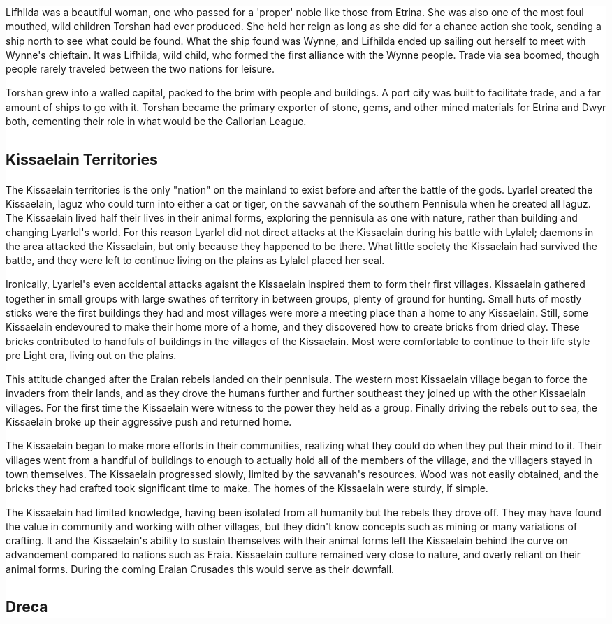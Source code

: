 Lifhilda was a beautiful woman, one who passed for a 'proper' noble like those from Etrina. She was also one of the most foul mouthed, wild children Torshan had ever produced. She held her reign as long as she did for a chance action she took, sending a ship north to see what could be found. What the ship found was Wynne, and Lifhilda ended up sailing out herself to meet with Wynne's chieftain. It was Lifhilda, wild child, who formed the first alliance with the Wynne people. Trade via sea boomed, though people rarely traveled between the two nations for leisure. 

Torshan grew into a walled capital, packed to the brim with people and buildings. A port city was built to facilitate trade, and a far amount of ships to go with it. Torshan became the primary exporter of stone, gems, and other mined materials for Etrina and Dwyr both, cementing their role in what would be the Callorian League. 


## Kissaelain Territories

The Kissaelain territories is the only "nation" on the mainland to exist before and after the battle of the gods. Lyarlel created the Kissaelain, laguz who could turn into either a cat or tiger, on the savvanah of the southern Pennisula when he created all laguz. The Kissaelain lived half their lives in their animal forms, exploring the pennisula as one with nature, rather than building and changing Lyarlel's world. For this reason Lyarlel did not direct attacks at the Kissaelain during his battle with Lylalel; daemons in the area attacked the Kissaelain, but only because they happened to be there. What little society the Kissaelain had survived the battle, and they were left to continue living on the plains as Lylalel placed her seal.

Ironically, Lyarlel's even accidental attacks agaisnt the Kissaelain inspired them to form their first villages. Kissaelain gathered together in small groups with large swathes of territory in between groups, plenty of ground for hunting. Small huts of mostly sticks were the first buildings they had and most villages were more a meeting place than a home to any Kissaelain. Still, some Kissaelain endevoured to make their home more of a home, and they discovered how to create bricks from dried clay. These bricks contributed to handfuls of buildings in the villages of the Kissaelain. Most were comfortable to continue to their life style pre Light era, living out on the plains.  

This attitude changed after the Eraian rebels landed on their pennisula. The western most Kissaelain village began to force the invaders from their lands, and as they drove the humans further and further southeast they joined up with the other Kissaelain villages. For the first time the Kissaelain were witness to the power they held as a group. Finally driving the rebels out to sea, the Kissaelain broke up their aggressive push and returned home.

The Kissaelain began to make more efforts in their communities, realizing what they could do when they put their mind to it. Their villages went from a handful of buildings to enough to actually hold all of the members of the village, and the villagers stayed in town themselves. The Kissaelain progressed slowly, limited by the savvanah's resources. Wood was not easily obtained, and the bricks they had crafted took significant time to make. The homes of the Kissaelain were sturdy, if simple. 

The Kissaelain had limited knowledge, having been isolated from all humanity but the rebels they drove off. They may have found the value in community and working with other villages, but they didn't know concepts such as mining or many variations of crafting. It and the Kissaelain's ability to sustain themselves with their animal forms left the Kissaelain behind the curve on advancement compared to nations such as Eraia. Kissaelain culture remained very close to nature, and overly reliant on their animal forms. During the coming Eraian Crusades this would serve as their downfall. 

## Dreca
